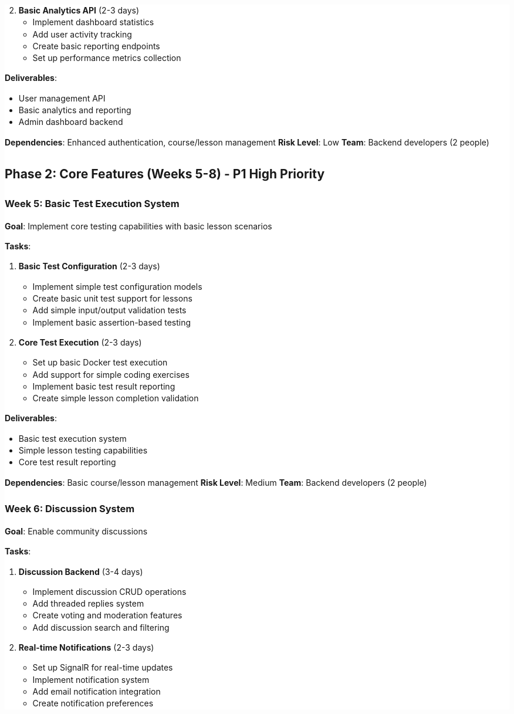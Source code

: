 2. **Basic Analytics API** (2-3 days)
   - Implement dashboard statistics
   - Add user activity tracking
   - Create basic reporting endpoints
   - Set up performance metrics collection

**Deliverables**:
- User management API
- Basic analytics and reporting
- Admin dashboard backend

**Dependencies**: Enhanced authentication, course/lesson management
**Risk Level**: Low
**Team**: Backend developers (2 people)

## Phase 2: Core Features (Weeks 5-8) - P1 High Priority

### Week 5: Basic Test Execution System
**Goal**: Implement core testing capabilities with basic lesson scenarios

**Tasks**:
1. **Basic Test Configuration** (2-3 days)
   - Implement simple test configuration models
   - Create basic unit test support for lessons
   - Add simple input/output validation tests
   - Implement basic assertion-based testing

2. **Core Test Execution** (2-3 days)
   - Set up basic Docker test execution
   - Add support for simple coding exercises
   - Implement basic test result reporting
   - Create simple lesson completion validation

**Deliverables**:
- Basic test execution system
- Simple lesson testing capabilities
- Core test result reporting

**Dependencies**: Basic course/lesson management
**Risk Level**: Medium
**Team**: Backend developers (2 people)

### Week 6: Discussion System
**Goal**: Enable community discussions

**Tasks**:
1. **Discussion Backend** (3-4 days)
   - Implement discussion CRUD operations
   - Add threaded replies system
   - Create voting and moderation features
   - Add discussion search and filtering

2. **Real-time Notifications** (2-3 days)
   - Set up SignalR for real-time updates
   - Implement notification system
   - Add email notification integration
   - Create notification preferences
